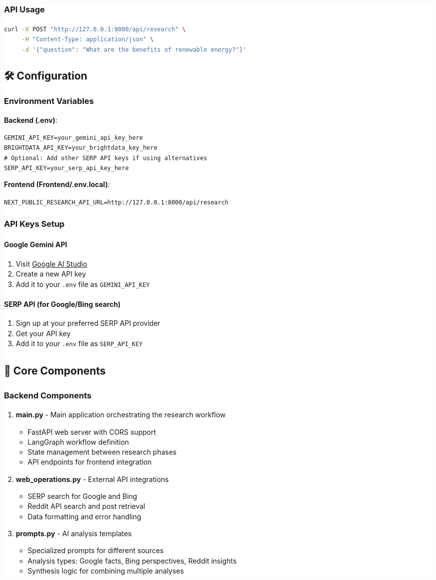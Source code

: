### API Usage
```bash
curl -X POST "http://127.0.0.1:8000/api/research" \
     -H "Content-Type: application/json" \
     -d '{"question": "What are the benefits of renewable energy?"}'
```

## 🛠️ Configuration

### Environment Variables

**Backend (.env)**:
```env
GEMINI_API_KEY=your_gemini_api_key_here
BRIGHTDATA_API_KEY=your_brightdata_key_here
# Optional: Add other SERP API keys if using alternatives
SERP_API_KEY=your_serp_api_key_here
```

**Frontend (Frontend/.env.local)**:
```env
NEXT_PUBLIC_RESEARCH_API_URL=http://127.0.0.1:8000/api/research
```

### API Keys Setup

#### Google Gemini API
1. Visit [Google AI Studio](https://aistudio.google.com/app/apikey)
2. Create a new API key
3. Add it to your `.env` file as `GEMINI_API_KEY`

#### SERP API (for Google/Bing search)
1. Sign up at your preferred SERP API provider
2. Get your API key
3. Add it to your `.env` file as `SERP_API_KEY`

## 🧩 Core Components

### Backend Components

1. **main.py** - Main application orchestrating the research workflow
   - FastAPI web server with CORS support
   - LangGraph workflow definition
   - State management between research phases
   - API endpoints for frontend integration

2. **web_operations.py** - External API integrations
   - SERP search for Google and Bing
   - Reddit API search and post retrieval
   - Data formatting and error handling

3. **prompts.py** - AI analysis templates
   - Specialized prompts for different sources
   - Analysis types: Google facts, Bing perspectives, Reddit insights
   - Synthesis logic for combining multiple analyses
